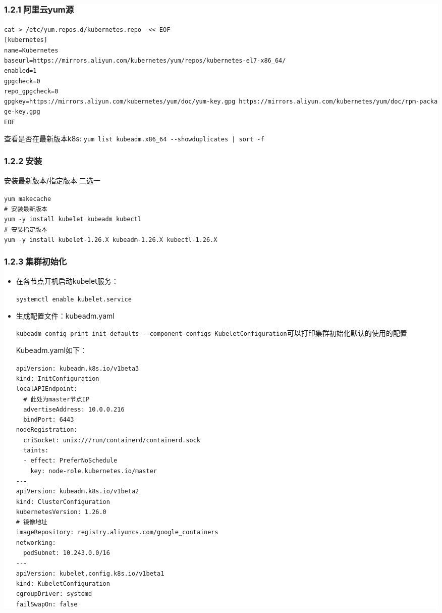 ### 1.2.1 阿里云yum源

```
cat > /etc/yum.repos.d/kubernetes.repo  << EOF
[kubernetes]
name=Kubernetes
baseurl=https://mirrors.aliyun.com/kubernetes/yum/repos/kubernetes-el7-x86_64/
enabled=1
gpgcheck=0
repo_gpgcheck=0
gpgkey=https://mirrors.aliyun.com/kubernetes/yum/doc/yum-key.gpg https://mirrors.aliyun.com/kubernetes/yum/doc/rpm-package-key.gpg
EOF
```

查看是否在最新版本k8s: `yum list kubeadm.x86_64 --showduplicates | sort -f`

### 1.2.2 安装

安装最新版本/指定版本 二选一

```
yum makecache
# 安装最新版本
yum -y install kubelet kubeadm kubectl
# 安装指定版本
yum -y install kubelet-1.26.X kubeadm-1.26.X kubectl-1.26.X
```

### 1.2.3 集群初始化

* 在各节点开机启动kubelet服务：

  ```
  systemctl enable kubelet.service
  ```

* 生成配置文件：kubeadm.yaml

  `kubeadm config print init-defaults --component-configs KubeletConfiguration`可以打印集群初始化默认的使用的配置

  Kubeadm.yaml如下：

  ```
  apiVersion: kubeadm.k8s.io/v1beta3
  kind: InitConfiguration
  localAPIEndpoint:
    # 此处为master节点IP
    advertiseAddress: 10.0.0.216
    bindPort: 6443
  nodeRegistration:
    criSocket: unix:///run/containerd/containerd.sock
    taints:
    - effect: PreferNoSchedule
      key: node-role.kubernetes.io/master
  ---
  apiVersion: kubeadm.k8s.io/v1beta2
  kind: ClusterConfiguration
  kubernetesVersion: 1.26.0
  # 镜像地址
  imageRepository: registry.aliyuncs.com/google_containers
  networking:
    podSubnet: 10.243.0.0/16
  ---
  apiVersion: kubelet.config.k8s.io/v1beta1
  kind: KubeletConfiguration
  cgroupDriver: systemd
  failSwapOn: false
  ```